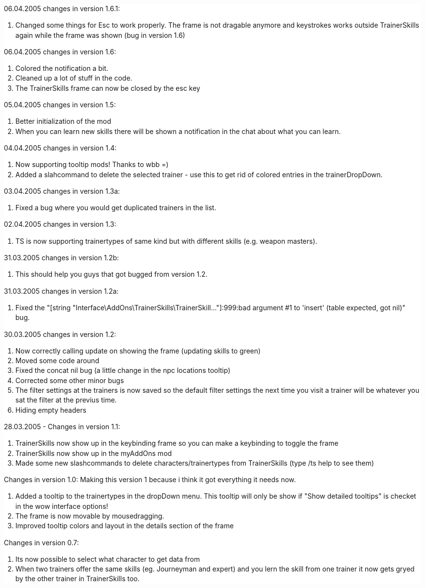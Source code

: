 06.04.2005 changes in version 1.6.1:
1. Changed some things for Esc to work properly. The frame is not dragable anymore and keystrokes works outside TrainerSkills again while the frame was shown (bug in version 1.6)

06.04.2005 changes in version 1.6:
1. Colored the notification a bit.
2. Cleaned up a lot of stuff in the code.
3. The TrainerSkills frame can now be closed by the esc key

05.04.2005 changes in version 1.5:
1. Better initialization of the mod
2. When you can learn new skills there will be shown a notification in the chat about what you can learn.

04.04.2005 changes in version 1.4:
1. Now supporting tooltip mods! Thanks to wbb =)
2. Added a slahcommand to delete the selected trainer - use this to get rid of colored entries in the trainerDropDown.

03.04.2005 changes in version 1.3a:
1. Fixed a bug where you would get duplicated trainers in the list.

02.04.2005 changes in version 1.3:
1. TS is now supporting trainertypes of same kind but with different skills (e.g. weapon masters).

31.03.2005 changes in version 1.2b:
1. This should help you guys that got bugged from version 1.2.

31.03.2005 changes in version 1.2a:
1. Fixed the "[string "Interface\AddOns\TrainerSkills\TrainerSkill..."]:999:bad argument #1 to 'insert' (table expected, got nil)" bug.

30.03.2005 changes in version 1.2:
1. Now correctly calling update on showing the frame (updating skills to green)
2. Moved some code around
3. Fixed the concat nil bug (a little change in the npc locations tooltip)
4. Corrected some other minor bugs
5. The filter settings at the trainers is now saved so the default filter settings the next time you visit a trainer will be whatever you sat the filter at the previus time.
6. Hiding empty headers

28.03.2005 - Changes in version 1.1:
1. TrainerSkills now show up in the keybinding frame so you can make a keybinding to toggle the frame
2. TrainerSkills now show up in the myAddOns mod
3. Made some new slashcommands to delete characters/trainertypes from TrainerSkills (type /ts help to see them)

Changes in version 1.0:
Making this version 1 because i think it got everything it needs now.
1. Added a tooltip to the trainertypes in the dropDown menu. This tooltip will only be show if "Show detailed tooltips" is checket in the wow interface options!
2. The frame is now movable by mousedragging.
3. Improved tooltip colors and layout in the details section of the frame

Changes in version 0.7:
1. Its now possible to select what character to get data from
2. When two trainers offer the same skills (eg. Journeyman and expert) and you lern the skill from one trainer it now gets gryed by the other trainer in TrainerSkills too.
